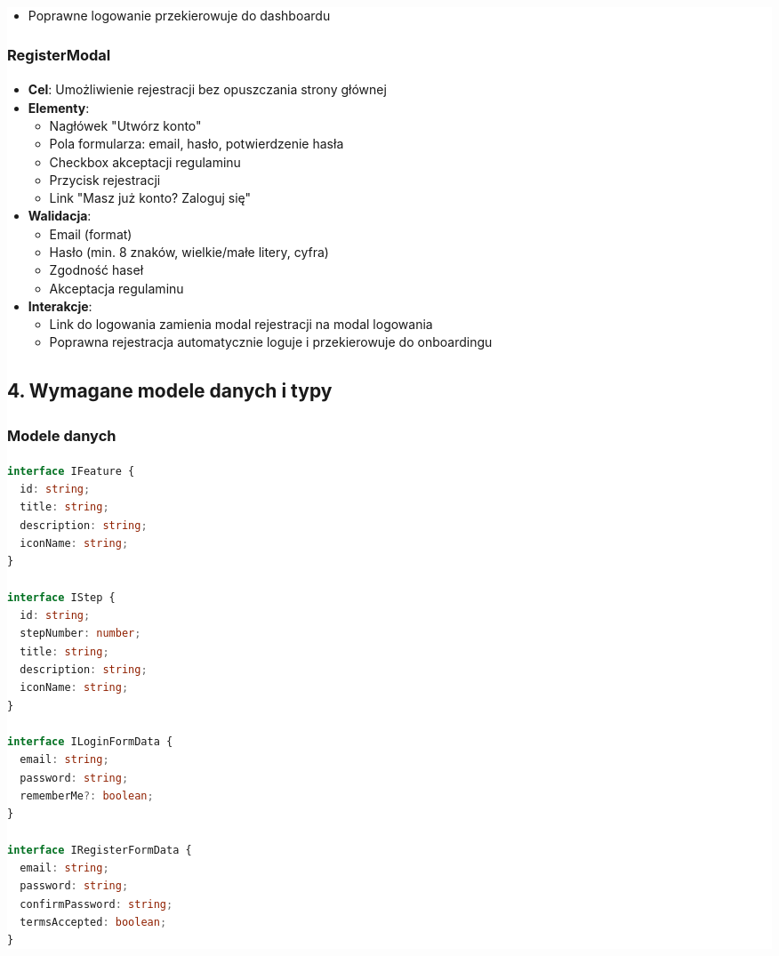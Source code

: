   - Poprawne logowanie przekierowuje do dashboardu

### RegisterModal
- **Cel**: Umożliwienie rejestracji bez opuszczania strony głównej
- **Elementy**:
  - Nagłówek "Utwórz konto"
  - Pola formularza: email, hasło, potwierdzenie hasła
  - Checkbox akceptacji regulaminu
  - Przycisk rejestracji
  - Link "Masz już konto? Zaloguj się"
- **Walidacja**:
  - Email (format)
  - Hasło (min. 8 znaków, wielkie/małe litery, cyfra)
  - Zgodność haseł
  - Akceptacja regulaminu
- **Interakcje**:
  - Link do logowania zamienia modal rejestracji na modal logowania
  - Poprawna rejestracja automatycznie loguje i przekierowuje do onboardingu

## 4. Wymagane modele danych i typy

### Modele danych
```typescript
interface IFeature {
  id: string;
  title: string;
  description: string;
  iconName: string;
}

interface IStep {
  id: string;
  stepNumber: number;
  title: string;
  description: string;
  iconName: string;
}

interface ILoginFormData {
  email: string;
  password: string;
  rememberMe?: boolean;
}

interface IRegisterFormData {
  email: string;
  password: string;
  confirmPassword: string;
  termsAccepted: boolean;
}
```
